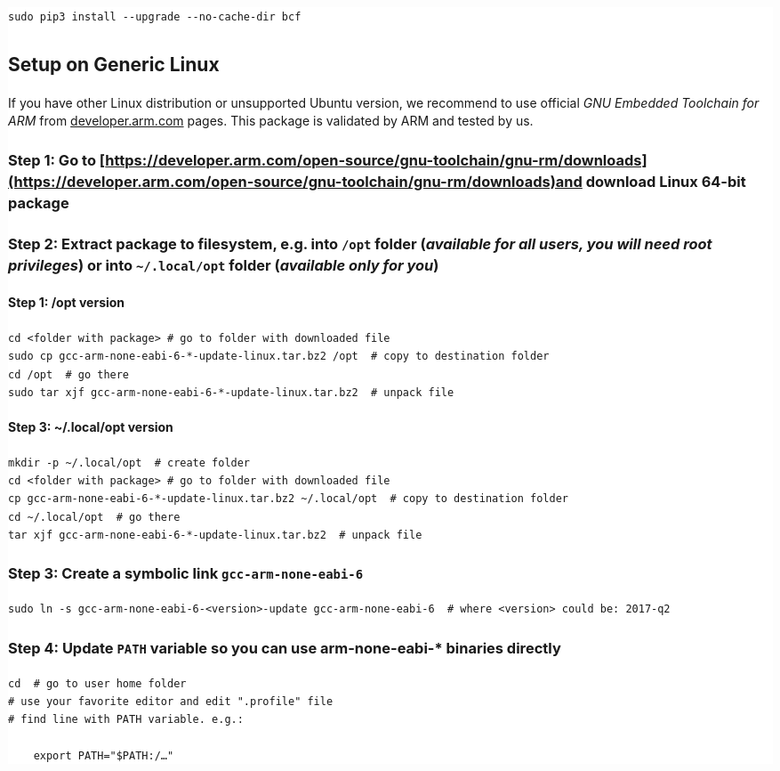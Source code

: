 ```text
sudo pip3 install --upgrade --no-cache-dir bcf
```

## Setup on Generic Linux

If you have other Linux distribution or unsupported Ubuntu version, we recommend to use official _GNU Embedded Toolchain for ARM_ from [developer.arm.com](https://developer.arm.com/) pages. This package is validated by ARM and tested by us.

### Step 1: Go to [https://developer.arm.com/open-source/gnu-toolchain/gnu-rm/downloads](https://developer.arm.com/open-source/gnu-toolchain/gnu-rm/downloads)and download **Linux 64-bit** package

### Step 2: Extract package to filesystem, e.g. into `/opt` folder \(_available for all users, you will need root privileges_\) or into `~/.local/opt` folder \(_available only for you_\)

#### **Step 1: /opt version**

```text
cd <folder with package> # go to folder with downloaded file
sudo cp gcc-arm-none-eabi-6-*-update-linux.tar.bz2 /opt  # copy to destination folder
cd /opt  # go there
sudo tar xjf gcc-arm-none-eabi-6-*-update-linux.tar.bz2  # unpack file
```

#### Step 3: **~/.local/opt version**

```text
mkdir -p ~/.local/opt  # create folder
cd <folder with package> # go to folder with downloaded file
cp gcc-arm-none-eabi-6-*-update-linux.tar.bz2 ~/.local/opt  # copy to destination folder
cd ~/.local/opt  # go there
tar xjf gcc-arm-none-eabi-6-*-update-linux.tar.bz2  # unpack file
```

### Step 3: Create a symbolic link `gcc-arm-none-eabi-6`

```text
sudo ln -s gcc-arm-none-eabi-6-<version>-update gcc-arm-none-eabi-6  # where <version> could be: 2017-q2
```

### Step 4: Update `PATH` variable so you can use arm-none-eabi-\* binaries directly

```text
cd  # go to user home folder
# use your favorite editor and edit ".profile" file
# find line with PATH variable. e.g.:

    export PATH="$PATH:/…"
```
